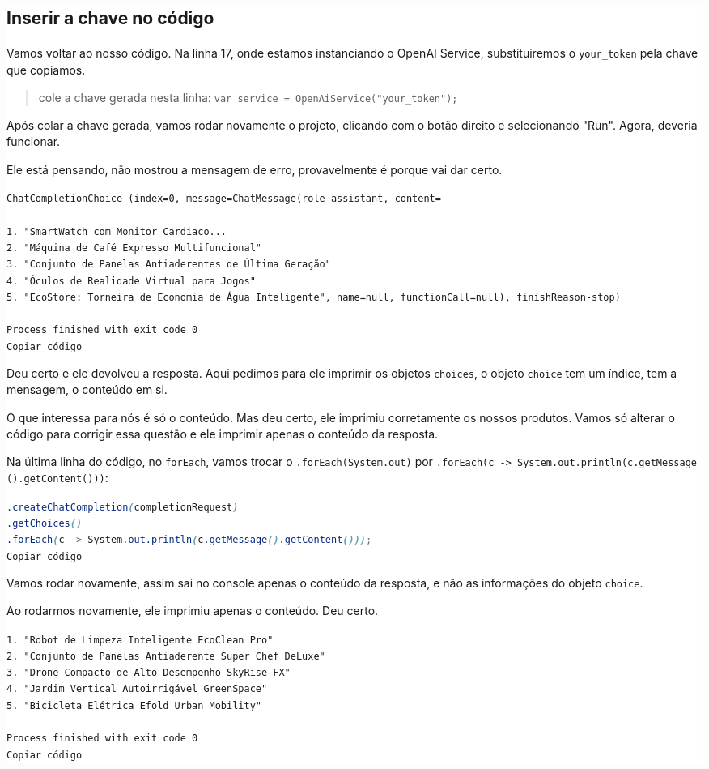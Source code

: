 ## Inserir a chave no código

Vamos voltar ao nosso código. Na linha 17, onde estamos instanciando o OpenAI Service, substituiremos o `your_token` pela chave que copiamos.

> cole a chave gerada nesta linha: `var service = OpenAiService("your_token");`

Após colar a chave gerada, vamos rodar novamente o projeto, clicando com o botão direito e selecionando "Run". Agora, deveria funcionar.

Ele está pensando, não mostrou a mensagem de erro, provavelmente é porque vai dar certo.

```plaintext hljs
ChatCompletionChoice (index=0, message=ChatMessage(role-assistant, content=

1. "SmartWatch com Monitor Cardiaco...
2. "Máquina de Café Expresso Multifuncional"
3. "Conjunto de Panelas Antiaderentes de Última Geração"
4. "Óculos de Realidade Virtual para Jogos"
5. "EcoStore: Torneira de Economia de Água Inteligente", name=null, functionCall=null), finishReason-stop)

Process finished with exit code 0
Copiar código
```

Deu certo e ele devolveu a resposta. Aqui pedimos para ele imprimir os objetos `choices`, o objeto `choice` tem um índice, tem a mensagem, o conteúdo em si.

O que interessa para nós é só o conteúdo. Mas deu certo, ele imprimiu corretamente os nossos produtos. Vamos só alterar o código para corrigir essa questão e ele imprimir apenas o conteúdo da resposta.

Na última linha do código, no `forEach`, vamos trocar o `.forEach(System.out)` por `.forEach(c -> System.out.println(c.getMessage().getContent()))`:

```scss
.createChatCompletion(completionRequest)
.getChoices()
.forEach(c -> System.out.println(c.getMessage().getContent()));
Copiar código
```

Vamos rodar novamente, assim sai no console apenas o conteúdo da resposta, e não as informações do objeto `choice`.

Ao rodarmos novamente, ele imprimiu apenas o conteúdo. Deu certo.

```plaintext hljs
1. "Robot de Limpeza Inteligente EcoClean Pro"
2. "Conjunto de Panelas Antiaderente Super Chef DeLuxe"
3. "Drone Compacto de Alto Desempenho SkyRise FX"
4. "Jardim Vertical Autoirrigável GreenSpace"
5. "Bicicleta Elétrica Efold Urban Mobility"

Process finished with exit code 0
Copiar código
```
